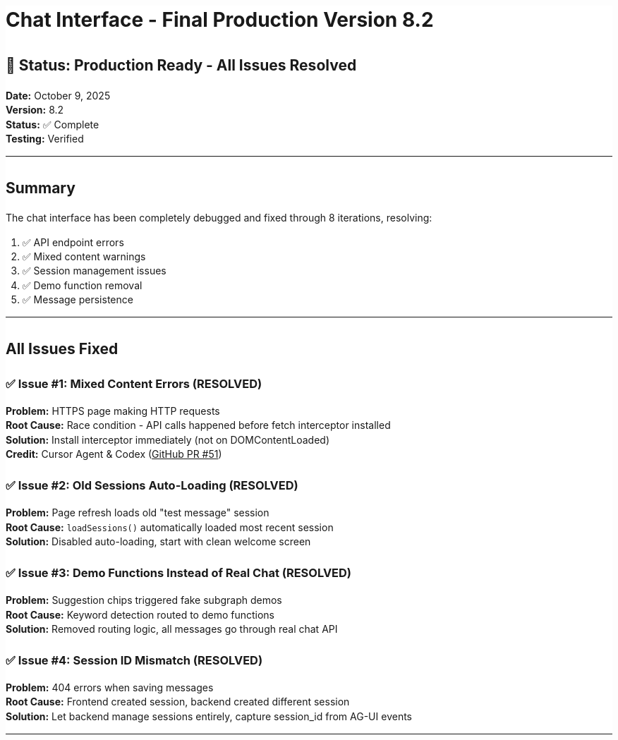 # Chat Interface - Final Production Version 8.2

## 🎊 Status: Production Ready - All Issues Resolved

**Date:** October 9, 2025  
**Version:** 8.2  
**Status:** ✅ Complete  
**Testing:** Verified  

---

## Summary

The chat interface has been completely debugged and fixed through 8 iterations, resolving:
1. ✅ API endpoint errors
2. ✅ Mixed content warnings  
3. ✅ Session management issues
4. ✅ Demo function removal
5. ✅ Message persistence

---

## All Issues Fixed

### ✅ Issue #1: Mixed Content Errors (RESOLVED)
**Problem:** HTTPS page making HTTP requests  
**Root Cause:** Race condition - API calls happened before fetch interceptor installed  
**Solution:** Install interceptor immediately (not on DOMContentLoaded)  
**Credit:** Cursor Agent & Codex ([GitHub PR #51](https://github.com/jason-easyazz/zoe-ai-assistant/pull/51))

### ✅ Issue #2: Old Sessions Auto-Loading (RESOLVED)
**Problem:** Page refresh loads old "test message" session  
**Root Cause:** `loadSessions()` automatically loaded most recent session  
**Solution:** Disabled auto-loading, start with clean welcome screen

### ✅ Issue #3: Demo Functions Instead of Real Chat (RESOLVED)
**Problem:** Suggestion chips triggered fake subgraph demos  
**Root Cause:** Keyword detection routed to demo functions  
**Solution:** Removed routing logic, all messages go through real chat API

### ✅ Issue #4: Session ID Mismatch (RESOLVED)
**Problem:** 404 errors when saving messages  
**Root Cause:** Frontend created session, backend created different session  
**Solution:** Let backend manage sessions entirely, capture session_id from AG-UI events

---
